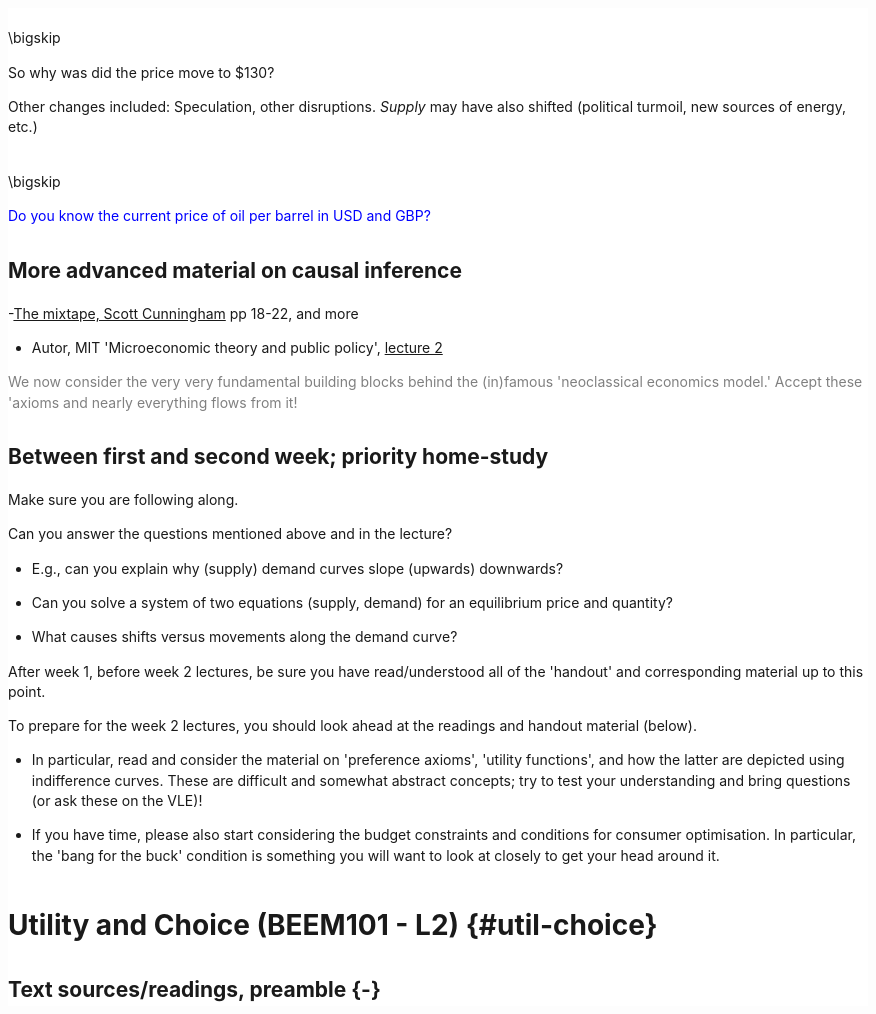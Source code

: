 <br> \bigskip

So why was did the price move to \$130?

Other changes included: Speculation, other disruptions.  *Supply* may have also shifted (political turmoil, new sources of energy, etc.)

<br> \bigskip

<font color='blue'>Do you know the current price of oil per barrel in USD and GBP?</font>

## More advanced material on causal inference

-[The mixtape, Scott Cunningham](http://scunning.com/cunningham_mixtape.pdf) pp 18-22, and more

- Autor, MIT 'Microeconomic theory and public policy', [lecture 2](https://ocw.mit.edu/courses/economics/14-03-microeconomic-theory-and-public-policy-fall-2016/lecture-notes/MIT14_03F16_lec2.pdf)


<font color='gray'>We now consider the very very fundamental building blocks behind the (in)famous 'neoclassical economics model.' Accept these 'axioms and nearly everything flows from it!</font>

## Between first and second week; priority home-study

Make sure you are following along.

Can you answer the questions mentioned above and in the lecture?

- E.g., can you explain why (supply) demand curves slope (upwards) downwards?

- Can you solve a system of two equations (supply, demand) for an equilibrium price and quantity?

- What causes shifts versus movements along the demand curve?




After week 1, before week 2 lectures, be sure you have read/understood all of the 'handout' and corresponding material up to this point.

To prepare for the week 2 lectures, you should look ahead at the readings and handout material (below).

- In particular, read and consider the material on 'preference axioms', 'utility functions', and how the latter are depicted using indifference curves. These are difficult and somewhat abstract concepts; try to test your understanding and bring questions (or ask these on the VLE)!

- If you have time, please also start considering the budget constraints and conditions for consumer optimisation. In particular, the 'bang for the buck' condition is something you will want to look at closely to get your head around it.





# Utility and Choice  (BEEM101 - L2) {#util-choice}

## Text sources/readings, preamble {-}
